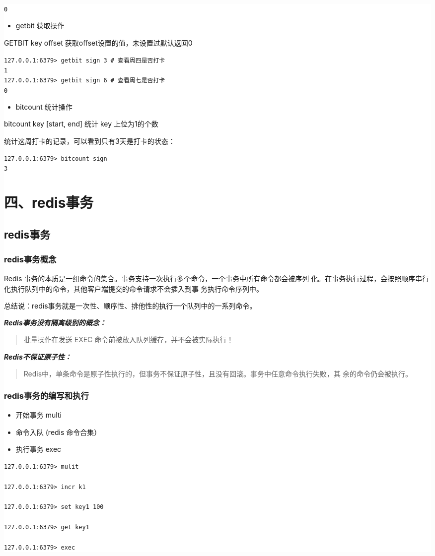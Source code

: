 ```
0
```

* getbit 获取操作

GETBIT key offset 获取offset设置的值，未设置过默认返回0

```
127.0.0.1:6379> getbit sign 3 # 查看周四是否打卡
1
127.0.0.1:6379> getbit sign 6 # 查看周七是否打卡
0
```

* bitcount 统计操作

bitcount key [start, end] 统计 key 上位为1的个数

 统计这周打卡的记录，可以看到只有3天是打卡的状态：

```
127.0.0.1:6379> bitcount sign
3
```

# 四、redis事务

## redis事务


### redis事务概念

Redis 事务的本质是一组命令的集合。事务支持一次执行多个命令，一个事务中所有命令都会被序列
化。在事务执行过程，会按照顺序串行化执行队列中的命令，其他客户端提交的命令请求不会插入到事
务执行命令序列中。

总结说：redis事务就是一次性、顺序性、排他性的执行一个队列中的一系列命令。

***Redis事务没有隔离级别的概念：***

>批量操作在发送 EXEC 命令前被放入队列缓存，并不会被实际执行！

***Redis不保证原子性：***

>Redis中，单条命令是原子性执行的，但事务不保证原子性，且没有回滚。事务中任意命令执行失败，其
余的命令仍会被执行。

### redis事务的编写和执行

* 开始事务  multi

* 命令入队  (redis 命令合集）

* 执行事务  exec

```
127.0.0.1:6379> mulit

127.0.0.1:6379> incr k1

127.0.0.1:6379> set key1 100

127.0.0.1:6379> get key1

127.0.0.1:6379> exec
```
